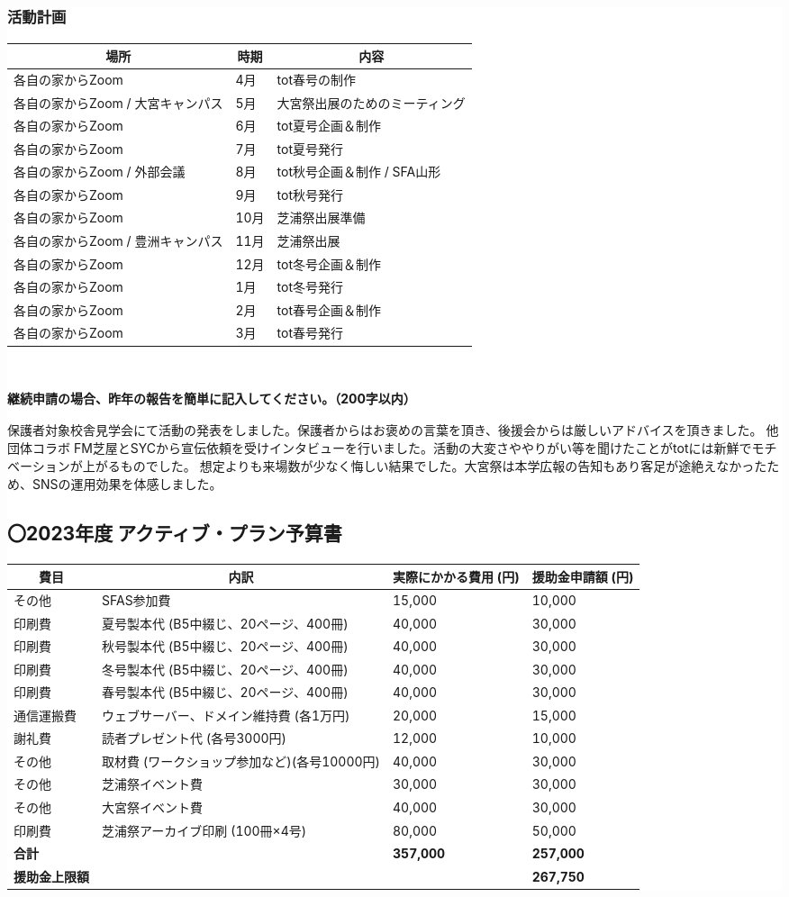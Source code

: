 

### 活動計画

| 場所                              | 時期 | 内容                           |
| --------------------------------- | ---- | ------------------------------ |
| 各自の家からZoom                  | 4月  | tot春号の制作                  |
| 各自の家からZoom / 大宮キャンパス | 5月  | 大宮祭出展のためのミーティング |
| 各自の家からZoom                  | 6月  | tot夏号企画＆制作              |
| 各自の家からZoom                  | 7月  | tot夏号発行                    |
| 各自の家からZoom / 外部会議       | 8月  | tot秋号企画＆制作 / SFA山形    |
| 各自の家からZoom                  | 9月  | tot秋号発行                    |
| 各自の家からZoom                  | 10月 | 芝浦祭出展準備                 |
| 各自の家からZoom / 豊洲キャンパス | 11月 | 芝浦祭出展                     |
| 各自の家からZoom                  | 12月 | tot冬号企画＆制作              |
| 各自の家からZoom                  | 1月  | tot冬号発行                    |
| 各自の家からZoom                  | 2月  | tot春号企画＆制作              |
| 各自の家からZoom                  | 3月  | tot春号発行                    |

​					



**継続申請の場合、昨年の報告を簡単に記入してください。（200字以内）**

保護者対象校舎見学会にて活動の発表をしました。保護者からはお褒めの言葉を頂き、後援会からは厳しいアドバイスを頂きました。  他団体コラボ FM芝屋とSYCから宣伝依頼を受けインタビューを行いました。活動の大変さややりがい等を聞けたことがtotには新鮮でモチベーションが上がるものでした。  想定よりも来場数が少なく悔しい結果でした。大宮祭は本学広報の告知もあり客足が途絶えなかったため、SNSの運用効果を体感しました。



## 〇2023年度 アクティブ・プラン予算書



| 費目             | 内訳                                         | 実際にかかる費用 (円) | 援助金申請額 (円) |
| ---------------- | -------------------------------------------- | --------------------- | ----------------- |
| その他           | SFAS参加費                                   | 15,000                | 10,000            |
| 印刷費           | 夏号製本代 (B5中綴じ、20ページ、400冊)       | 40,000                | 30,000            |
| 印刷費           | 秋号製本代 (B5中綴じ、20ページ、400冊)       | 40,000                | 30,000            |
| 印刷費           | 冬号製本代 (B5中綴じ、20ページ、400冊)       | 40,000                | 30,000            |
| 印刷費           | 春号製本代 (B5中綴じ、20ページ、400冊)       | 40,000                | 30,000            |
| 通信運搬費       | ウェブサーバー、ドメイン維持費 (各1万円)     | 20,000                | 15,000            |
| 謝礼費           | 読者プレゼント代 (各号3000円)                | 12,000                | 10,000            |
| その他           | 取材費 (ワークショップ参加など)(各号10000円) | 40,000                | 30,000            |
| その他           | 芝浦祭イベント費                             | 30,000                | 30,000            |
| その他           | 大宮祭イベント費                             | 40,000                | 30,000            |
| 印刷費           | 芝浦祭アーカイブ印刷 (100冊×4号)             | 80,000                | 50,000            |
| **合計**         |                                              | **357,000**           | **257,000**       |
| **援助金上限額** |                                              |                       | **267,750**       |
